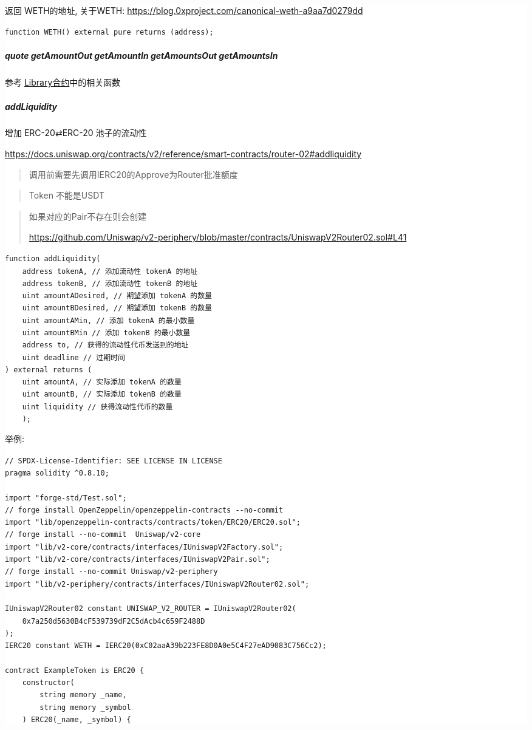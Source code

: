 返回 WETH的地址,  关于WETH: https://blog.0xproject.com/canonical-weth-a9aa7d0279dd

```solidity
function WETH() external pure returns (address);
```

##### quote getAmountOut getAmountIn getAmountsOut getAmountsIn

参考 [Library合约](https://docs.uniswap.org/contracts/v2/reference/smart-contracts/library)中的相关函数



##### addLiquidity

增加 ERC-20⇄ERC-20 池子的流动性

https://docs.uniswap.org/contracts/v2/reference/smart-contracts/router-02#addliquidity

> 调用前需要先调用IERC20的Approve为Router批准额度

> Token 不能是USDT

> 如果对应的Pair不存在则会创建
>
> https://github.com/Uniswap/v2-periphery/blob/master/contracts/UniswapV2Router02.sol#L41

```solidity
function addLiquidity(
    address tokenA, // 添加流动性 tokenA 的地址
    address tokenB, // 添加流动性 tokenB 的地址
    uint amountADesired, // 期望添加 tokenA 的数量
    uint amountBDesired, // 期望添加 tokenB 的数量
    uint amountAMin, // 添加 tokenA 的最小数量
    uint amountBMin // 添加 tokenB 的最小数量
    address to, // 获得的流动性代币发送到的地址
    uint deadline // 过期时间
) external returns (
    uint amountA, // 实际添加 tokenA 的数量
    uint amountB, // 实际添加 tokenB 的数量
    uint liquidity // 获得流动性代币的数量
    );

```

举例:

```solidity
// SPDX-License-Identifier: SEE LICENSE IN LICENSE
pragma solidity ^0.8.10;

import "forge-std/Test.sol";
// forge install OpenZeppelin/openzeppelin-contracts --no-commit
import "lib/openzeppelin-contracts/contracts/token/ERC20/ERC20.sol";
// forge install --no-commit  Uniswap/v2-core
import "lib/v2-core/contracts/interfaces/IUniswapV2Factory.sol";
import "lib/v2-core/contracts/interfaces/IUniswapV2Pair.sol";
// forge install --no-commit Uniswap/v2-periphery
import "lib/v2-periphery/contracts/interfaces/IUniswapV2Router02.sol";

IUniswapV2Router02 constant UNISWAP_V2_ROUTER = IUniswapV2Router02(
    0x7a250d5630B4cF539739dF2C5dAcb4c659F2488D
);
IERC20 constant WETH = IERC20(0xC02aaA39b223FE8D0A0e5C4F27eAD9083C756Cc2);

contract ExampleToken is ERC20 {
    constructor(
        string memory _name,
        string memory _symbol
    ) ERC20(_name, _symbol) {
```